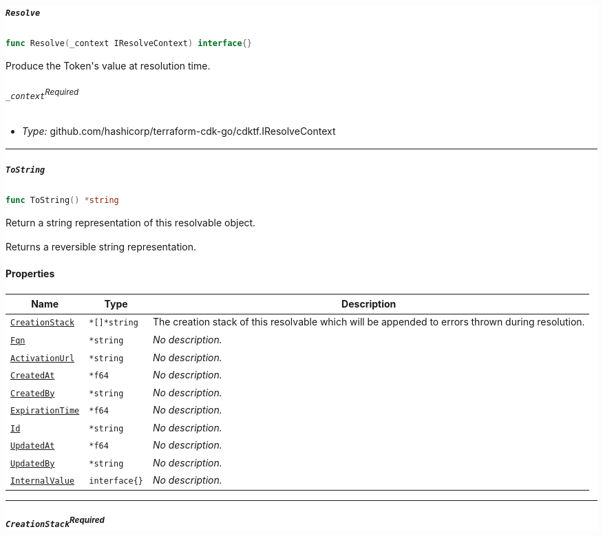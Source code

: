 ##### `Resolve` <a name="Resolve" id="@cdktf/provider-databricks.recipient.RecipientTokensOutputReference.resolve"></a>

```go
func Resolve(_context IResolveContext) interface{}
```

Produce the Token's value at resolution time.

###### `_context`<sup>Required</sup> <a name="_context" id="@cdktf/provider-databricks.recipient.RecipientTokensOutputReference.resolve.parameter._context"></a>

- *Type:* github.com/hashicorp/terraform-cdk-go/cdktf.IResolveContext

---

##### `ToString` <a name="ToString" id="@cdktf/provider-databricks.recipient.RecipientTokensOutputReference.toString"></a>

```go
func ToString() *string
```

Return a string representation of this resolvable object.

Returns a reversible string representation.


#### Properties <a name="Properties" id="Properties"></a>

| **Name** | **Type** | **Description** |
| --- | --- | --- |
| <code><a href="#@cdktf/provider-databricks.recipient.RecipientTokensOutputReference.property.creationStack">CreationStack</a></code> | <code>*[]*string</code> | The creation stack of this resolvable which will be appended to errors thrown during resolution. |
| <code><a href="#@cdktf/provider-databricks.recipient.RecipientTokensOutputReference.property.fqn">Fqn</a></code> | <code>*string</code> | *No description.* |
| <code><a href="#@cdktf/provider-databricks.recipient.RecipientTokensOutputReference.property.activationUrl">ActivationUrl</a></code> | <code>*string</code> | *No description.* |
| <code><a href="#@cdktf/provider-databricks.recipient.RecipientTokensOutputReference.property.createdAt">CreatedAt</a></code> | <code>*f64</code> | *No description.* |
| <code><a href="#@cdktf/provider-databricks.recipient.RecipientTokensOutputReference.property.createdBy">CreatedBy</a></code> | <code>*string</code> | *No description.* |
| <code><a href="#@cdktf/provider-databricks.recipient.RecipientTokensOutputReference.property.expirationTime">ExpirationTime</a></code> | <code>*f64</code> | *No description.* |
| <code><a href="#@cdktf/provider-databricks.recipient.RecipientTokensOutputReference.property.id">Id</a></code> | <code>*string</code> | *No description.* |
| <code><a href="#@cdktf/provider-databricks.recipient.RecipientTokensOutputReference.property.updatedAt">UpdatedAt</a></code> | <code>*f64</code> | *No description.* |
| <code><a href="#@cdktf/provider-databricks.recipient.RecipientTokensOutputReference.property.updatedBy">UpdatedBy</a></code> | <code>*string</code> | *No description.* |
| <code><a href="#@cdktf/provider-databricks.recipient.RecipientTokensOutputReference.property.internalValue">InternalValue</a></code> | <code>interface{}</code> | *No description.* |

---

##### `CreationStack`<sup>Required</sup> <a name="CreationStack" id="@cdktf/provider-databricks.recipient.RecipientTokensOutputReference.property.creationStack"></a>
